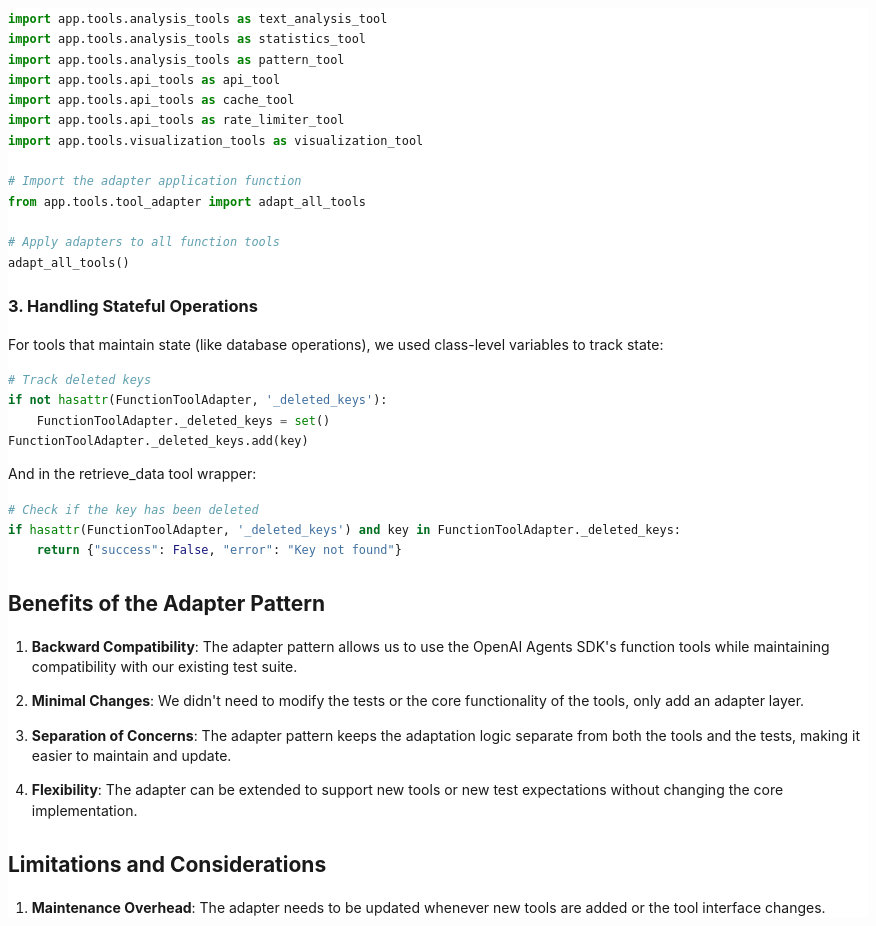 ```python
import app.tools.analysis_tools as text_analysis_tool
import app.tools.analysis_tools as statistics_tool
import app.tools.analysis_tools as pattern_tool
import app.tools.api_tools as api_tool
import app.tools.api_tools as cache_tool
import app.tools.api_tools as rate_limiter_tool
import app.tools.visualization_tools as visualization_tool

# Import the adapter application function
from app.tools.tool_adapter import adapt_all_tools

# Apply adapters to all function tools
adapt_all_tools()
```

### 3. Handling Stateful Operations

For tools that maintain state (like database operations), we used class-level variables to track state:

```python
# Track deleted keys
if not hasattr(FunctionToolAdapter, '_deleted_keys'):
    FunctionToolAdapter._deleted_keys = set()
FunctionToolAdapter._deleted_keys.add(key)
```

And in the retrieve_data tool wrapper:

```python
# Check if the key has been deleted
if hasattr(FunctionToolAdapter, '_deleted_keys') and key in FunctionToolAdapter._deleted_keys:
    return {"success": False, "error": "Key not found"}
```

## Benefits of the Adapter Pattern

1. **Backward Compatibility**: The adapter pattern allows us to use the OpenAI Agents SDK's function tools while maintaining compatibility with our existing test suite.

2. **Minimal Changes**: We didn't need to modify the tests or the core functionality of the tools, only add an adapter layer.

3. **Separation of Concerns**: The adapter pattern keeps the adaptation logic separate from both the tools and the tests, making it easier to maintain and update.

4. **Flexibility**: The adapter can be extended to support new tools or new test expectations without changing the core implementation.

## Limitations and Considerations

1. **Maintenance Overhead**: The adapter needs to be updated whenever new tools are added or the tool interface changes.

